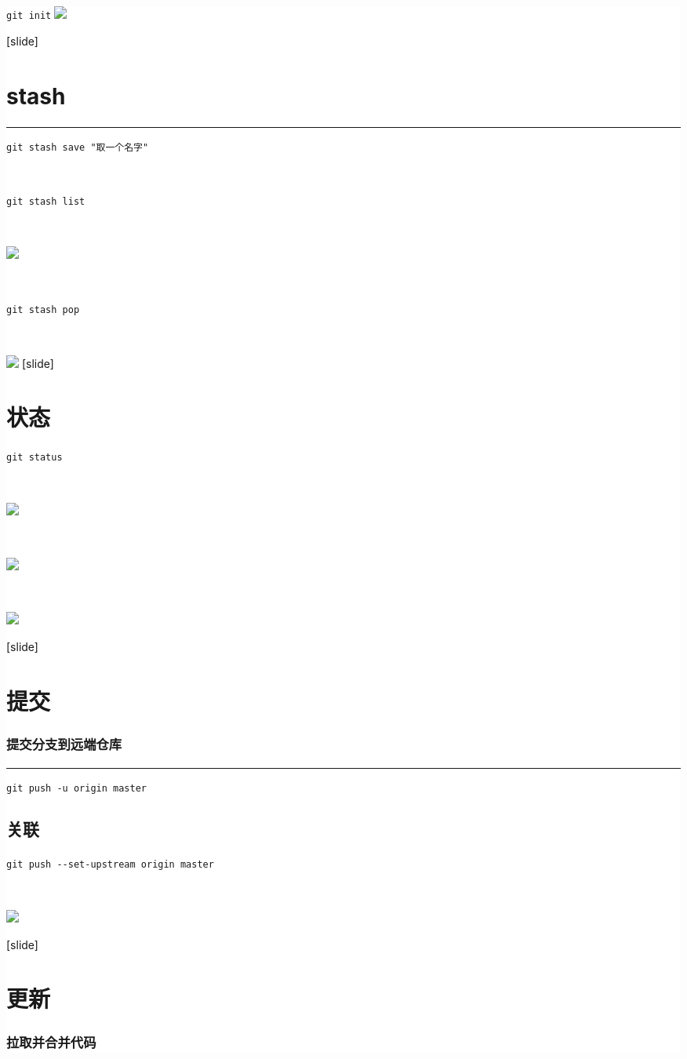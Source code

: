 ``` git init ```
![](/images/git-reset.jpg)


[slide]

# stash 
---

``` git stash save "取一个名字" ```

<br>

``` git stash list ```

<br>

![](/images/git-stash-list.jpg)

<br>

``` git stash pop ```

<br>

![](/images/git-stash-pop.jpg)
[slide]
# 状态 

``` git status ```

<br>

![](/images/git-status.jpg)

<br>

![](/images/git-status-2.jpg)

<br>

![](/images/git-status-3.jpg)

[slide]

# 提交 
### 提交分支到远端仓库
---

``` git push -u origin master ```

## 关联

``` git push --set-upstream origin master ```


<br>

![](/images/git-push.jpg)


[slide]

# 更新 
### 拉取并合并代码
```